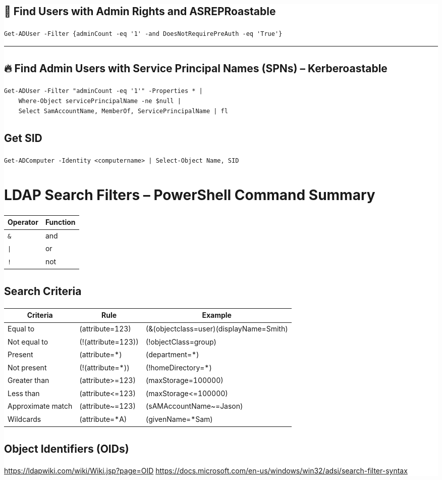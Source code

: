 
## **👤 Find Users with Admin Rights and ASREPRoastable**

```
Get-ADUser -Filter {adminCount -eq '1' -and DoesNotRequirePreAuth -eq 'True'}
```

---

## **🔥 Find Admin Users with Service Principal Names (SPNs) – Kerberoastable**

```
Get-ADUser -Filter "adminCount -eq '1'" -Properties * |
    Where-Object servicePrincipalName -ne $null |
    Select SamAccountName, MemberOf, ServicePrincipalName | fl
```

## Get SID
```
Get-ADComputer -Identity <computername> | Select-Object Name, SID
```


# LDAP Search Filters – PowerShell Command Summary
|**Operator**|**Function**|
|---|---|
|`&`|and|
|`\|`|or|
|`!`|not|
## Search Criteria

|**Criteria**|**Rule**|**Example**|
|---|---|---|
|Equal to|(attribute=123)|(&(objectclass=user)(displayName=Smith)|
|Not equal to|(!(attribute=123))|(!objectClass=group)|
|Present|(attribute=*)|(department=*)|
|Not present|(!(attribute=*))|(!homeDirectory=*)|
|Greater than|(attribute>=123)|(maxStorage=100000)|
|Less than|(attribute<=123)|(maxStorage<=100000)|
|Approximate match|(attribute~=123)|(sAMAccountName~=Jason)|
|Wildcards|(attribute=*A)|(givenName=*Sam)|
## Object Identifiers (OIDs)
https://ldapwiki.com/wiki/Wiki.jsp?page=OID
https://docs.microsoft.com/en-us/windows/win32/adsi/search-filter-syntax
